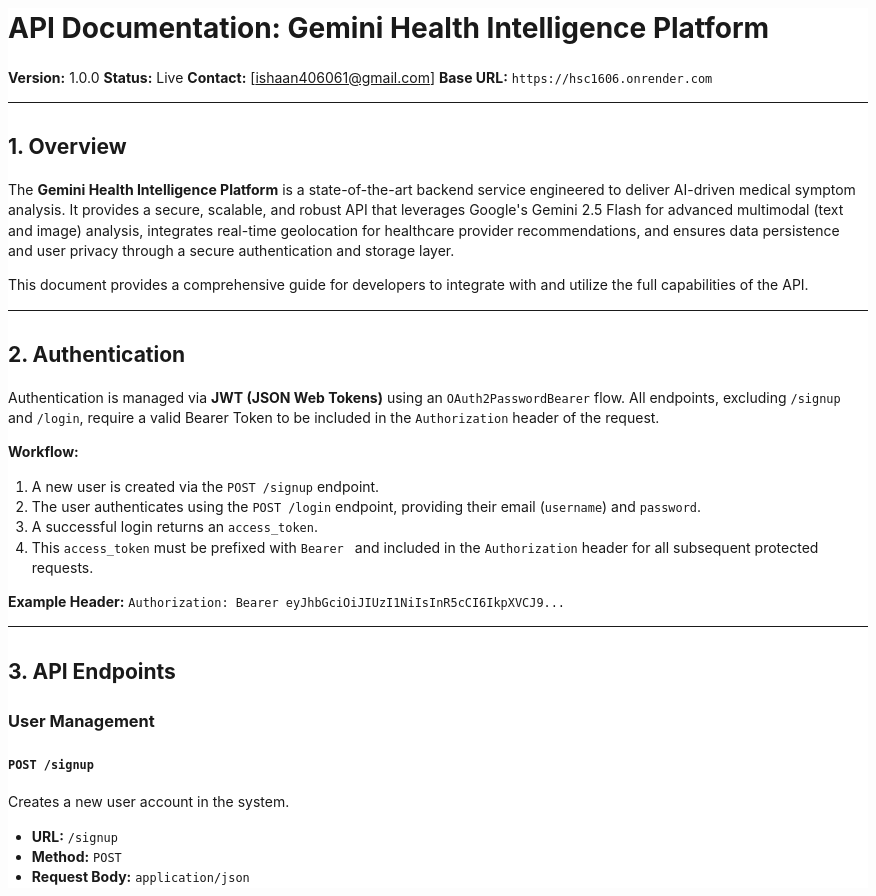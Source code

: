 # API Documentation: Gemini Health Intelligence Platform

**Version:** 1.0.0
**Status:** Live
**Contact:** [ishaan406061@gmail.com]
**Base URL:** `https://hsc1606.onrender.com`

---

## 1. Overview

The **Gemini Health Intelligence Platform** is a state-of-the-art backend service engineered to deliver AI-driven medical symptom analysis. It provides a secure, scalable, and robust API that leverages Google's Gemini 2.5 Flash for advanced multimodal (text and image) analysis, integrates real-time geolocation for healthcare provider recommendations, and ensures data persistence and user privacy through a secure authentication and storage layer.

This document provides a comprehensive guide for developers to integrate with and utilize the full capabilities of the API.

---

## 2. Authentication

Authentication is managed via **JWT (JSON Web Tokens)** using an `OAuth2PasswordBearer` flow. All endpoints, excluding `/signup` and `/login`, require a valid Bearer Token to be included in the `Authorization` header of the request.

**Workflow:**
1.  A new user is created via the `POST /signup` endpoint.
2.  The user authenticates using the `POST /login` endpoint, providing their email (`username`) and `password`.
3.  A successful login returns an `access_token`.
4.  This `access_token` must be prefixed with `Bearer ` and included in the `Authorization` header for all subsequent protected requests.

**Example Header:**
`Authorization: Bearer eyJhbGciOiJIUzI1NiIsInR5cCI6IkpXVCJ9...`

---

## 3. API Endpoints

### User Management

#### `POST /signup`

Creates a new user account in the system.

* **URL:** `/signup`
* **Method:** `POST`
* **Request Body:** `application/json`
